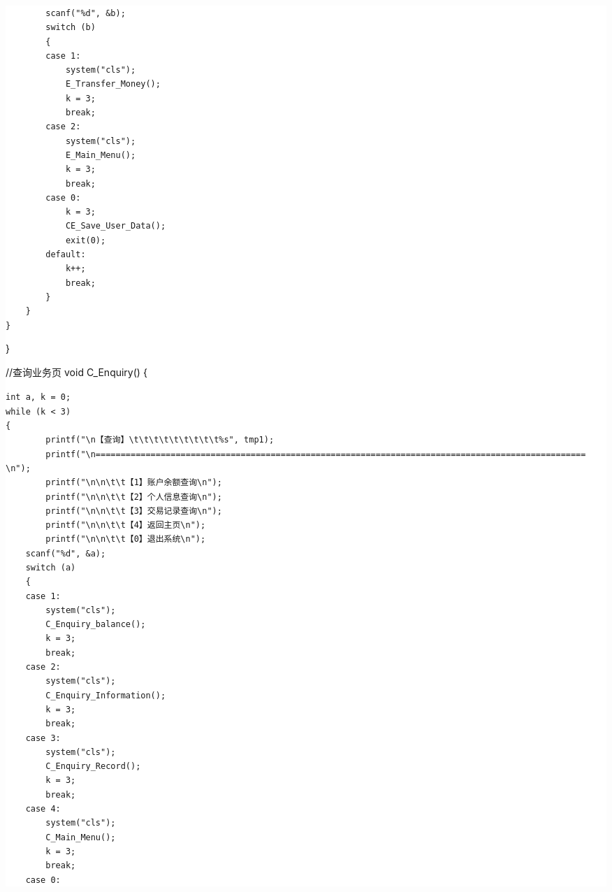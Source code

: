 			scanf("%d", &b);
			switch (b)
			{
			case 1:
				system("cls");
				E_Transfer_Money();
				k = 3;
				break;
			case 2:
				system("cls");
				E_Main_Menu();
				k = 3;
				break;
			case 0:
				k = 3;
				CE_Save_User_Data();
				exit(0);
			default:
				k++;
				break;
			}
		}
	}
}

//查询业务页
void C_Enquiry()
{

	int a, k = 0;
	while (k < 3)
	{
			printf("\n【查询】\t\t\t\t\t\t\t\t\t%s", tmp1);
			printf("\n==================================================================================================\n");
			printf("\n\n\t\t【1】账户余额查询\n");
			printf("\n\n\t\t【2】个人信息查询\n");
			printf("\n\n\t\t【3】交易记录查询\n");
			printf("\n\n\t\t【4】返回主页\n");
			printf("\n\n\t\t【0】退出系统\n");
		scanf("%d", &a);
		switch (a)
		{
		case 1:
			system("cls");
			C_Enquiry_balance();
			k = 3;
			break;
		case 2:
			system("cls");
			C_Enquiry_Information();
			k = 3;
			break;
		case 3:
			system("cls");
			C_Enquiry_Record();
			k = 3;
			break;
		case 4:
			system("cls");
			C_Main_Menu();
			k = 3;
			break;
		case 0: